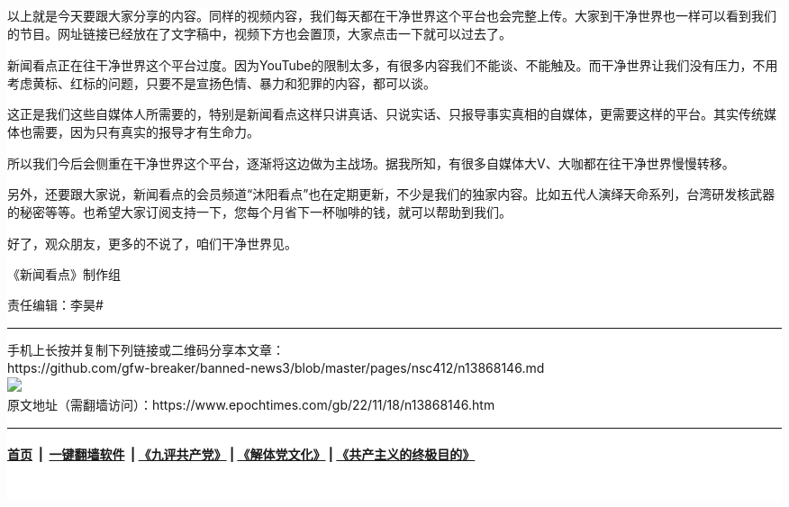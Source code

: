   以上就是今天要跟大家分享的内容。同样的视频内容，我们每天都在干净世界这个平台也会完整上传。大家到干净世界也一样可以看到我们的节目。网址链接已经放在了文字稿中，视频下方也会置顶，大家点击一下就可以过去了。
 </p>
 <p>
  新闻看点正在往干净世界这个平台过度。因为YouTube的限制太多，有很多内容我们不能谈、不能触及。而干净世界让我们没有压力，不用考虑黄标、红标的问题，只要不是宣扬色情、暴力和犯罪的内容，都可以谈。
 </p>
 <p>
  这正是我们这些自媒体人所需要的，特别是新闻看点这样只讲真话、只说实话、只报导事实真相的自媒体，更需要这样的平台。其实传统媒体也需要，因为只有真实的报导才有生命力。
 </p>
 <p>
  所以我们今后会侧重在干净世界这个平台，逐渐将这边做为主战场。据我所知，有很多自媒体大V、大咖都在往干净世界慢慢转移。
 </p>
 <p>
  另外，还要跟大家说，新闻看点的会员频道“沐阳看点”也在定期更新，不少是我们的独家内容。比如五代人演绎天命系列，台湾研发核武器的秘密等等。也希望大家订阅支持一下，您每个月省下一杯咖啡的钱，就可以帮助到我们。
 </p>
 <p>
  好了，观众朋友，更多的不说了，咱们干净世界见。
 </p>
 <p>
  《新闻看点》制作组
 </p>
 <p>
  责任编辑：李昊#
 </p>
</p></div>
<hr/>
手机上长按并复制下列链接或二维码分享本文章：<br/>
https://github.com/gfw-breaker/banned-news3/blob/master/pages/nsc412/n13868146.md <br/>
<a href='https://github.com/gfw-breaker/banned-news3/blob/master/pages/nsc412/n13868146.md'><img src='https://github.com/gfw-breaker/banned-news3/blob/master/pages/nsc412/n13868146.md.png'/></a> <br/>
原文地址（需翻墙访问）：https://www.epochtimes.com/gb/22/11/18/n13868146.htm


------------------------
#### [首页](https://github.com/gfw-breaker/banned-news3/blob/master/README.md) &nbsp;|&nbsp; [一键翻墙软件](https://github.com/gfw-breaker/nogfw/blob/master/README.md) &nbsp;| [《九评共产党》](https://github.com/gfw-breaker/9ping.md/blob/master/README.md#九评之一评共产党是什么) | [《解体党文化》](https://github.com/gfw-breaker/jtdwh.md/blob/master/README.md) | [《共产主义的终极目的》](https://github.com/gfw-breaker/gczydzjmd.md/blob/master/README.md)


<img src='http://gfw-breaker.win/banned-news3/pages/nsc412/n13868146.md' width='0px' height='0px'/>